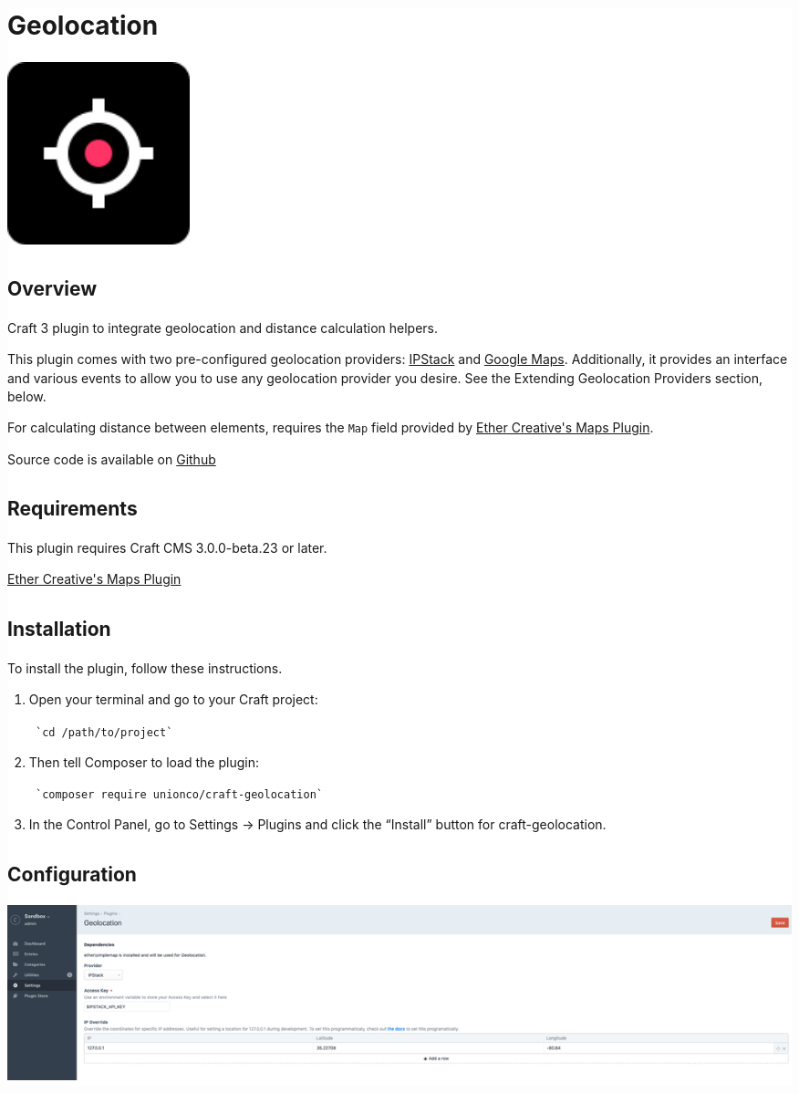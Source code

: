 # Geolocation

<img src="../../resources/craft-geolocation-logo.svg" height="200px"/>

## Overview

Craft 3 plugin to integrate geolocation and distance calculation helpers.

This plugin comes with two pre-configured geolocation providers: [IPStack](https://ipstack.com) and [Google Maps](https://developers.google.com/maps/documentation/geocoding/intro). Additionally, it provides an interface and various events to allow you to use any geolocation provider you desire. See the Extending Geolocation Providers section, below.

For calculating distance between elements, requires the `Map` field provided by [Ether Creative's Maps Plugin](https://github.com/ethercreative/simplemap).

Source code is available on [Github](https://github.com/unionco/craft-geolocation)

## Requirements

This plugin requires Craft CMS 3.0.0-beta.23 or later.

[Ether Creative's Maps Plugin](https://github.com/ethercreative/simplemap)

## Installation

To install the plugin, follow these instructions.

1. Open your terminal and go to your Craft project:

        `cd /path/to/project`

2. Then tell Composer to load the plugin:

        `composer require unionco/craft-geolocation`

3. In the Control Panel, go to Settings → Plugins and click the “Install” button for craft-geolocation.

## Configuration

<img src="../../resources/craft-geolocation-settings1.png"/>
